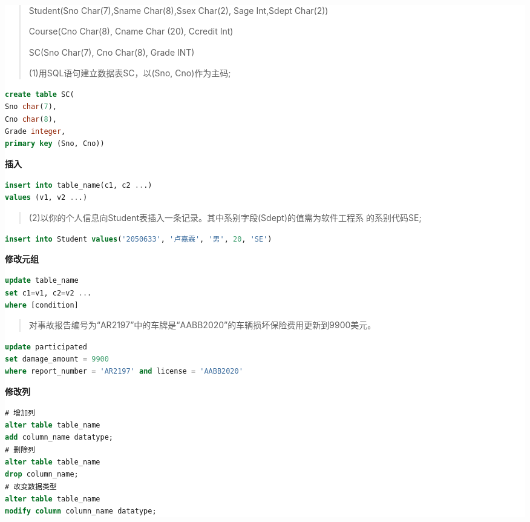 > Student(Sno Char(7),Sname Char(8),Ssex Char(2), Sage Int,Sdept Char(2))
>
> Course(Cno Char(8), Cname Char (20), Ccredit Int)
>
> SC(Sno Char(7), Cno Char(8), Grade INT)
>
> (1)用SQL语句建立数据表SC，以(Sno, Cno)作为主码;

```sql
create table SC(
Sno char(7),
Cno char(8),
Grade integer,
primary key (Sno, Cno))
```

**插入**

```sql
insert into table_name(c1, c2 ...)
values (v1, v2 ...)
```

> (2)以你的个人信息向Student表插入一条记录。其中系别字段(Sdept)的值需为软件工程系 的系别代码SE;

```sql
insert into Student values('2050633', '卢嘉霖', '男', 20, 'SE')
```

**修改元组**

```sql
update table_name
set c1=v1, c2=v2 ...
where [condition]
```

> 对事故报告编号为“AR2197”中的车牌是“AABB2020”的车辆损坏保险费用更新到9900美元。

```sql
update participated
set damage_amount = 9900
where report_number = 'AR2197' and license = 'AABB2020' 
```

**修改列**

```sql
# 增加列
alter table table_name 
add column_name datatype;
# 删除列
alter table table_name 
drop column_name;
# 改变数据类型
alter table table_name 
modify column column_name datatype;
```
